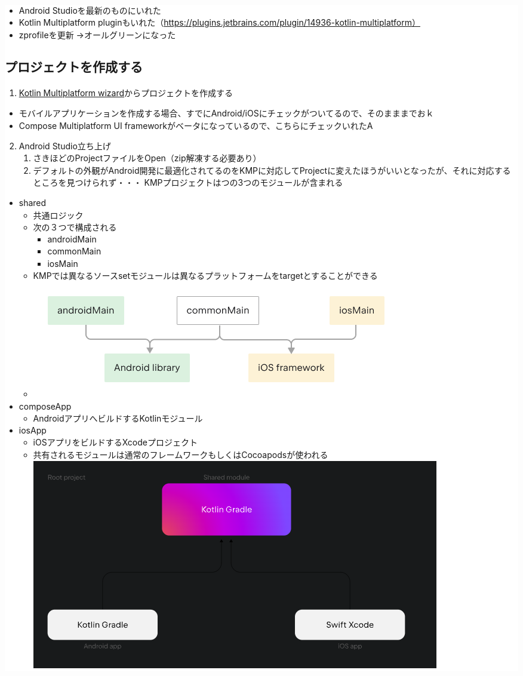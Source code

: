 * Android Studioを最新のものにいれた
* Kotlin Multiplatform pluginもいれた（https://plugins.jetbrains.com/plugin/14936-kotlin-multiplatform）
* zprofileを更新
→オールグリーンになった

## プロジェクトを作成する
1. [Kotlin Multiplatform wizard](https://www.jetbrains.com/help/kotlin-multiplatform-dev/multiplatform-create-first-app.html#create-the-project-with-a-wizard:~:text=Open%20the-,Kotlin%20Multiplatform%20wizard,-.)からプロジェクトを作成する
* モバイルアプリケーションを作成する場合、すでにAndroid/iOSにチェックがついてるので、そのまままでおｋ
* Compose Multiplatform UI frameworkがベータになっているので、こちらにチェックいれたA
2. Android Studio立ち上げ
   1. さきほどのProjectファイルをOpen（zip解凍する必要あり）
   2. デフォルトの外観がAndroid開発に最適化されてるのをKMPに対応してProjectに変えたほうがいいとなったが、それに対応するところを見つけられず・・・
KMPプロジェクトはつの3つのモジュールが含まれる
* shared
  * 共通ロジック
  * 次の３つで構成される
    * androidMain
    * commonMain
    * iosMain
  * KMPでは異なるソースsetモジュールは異なるプラットフォームをtargetとすることができる
  * ![alt text](image-3.png)
* composeApp
  * AndroidアプリへビルドするKotlinモジュール
* iosApp
  * iOSアプリをビルドするXcodeプロジェクト
  * 共有されるモジュールは通常のフレームワークもしくはCocoapodsが使われる
![alt text](image-2.png)
